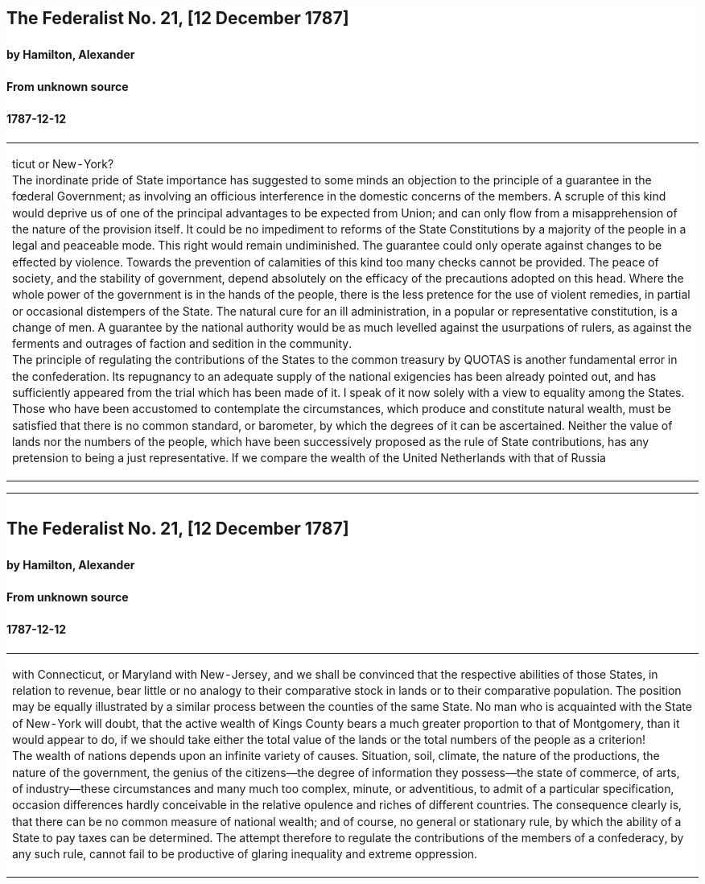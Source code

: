
## The Federalist No. 21, [12 December 1787]

#### by Hamilton, Alexander

#### From unknown source

#### 1787-12-12

<table style="width: 100%;"><tr><td style="width: 50%">

ticut or New-York?  
The inordinate pride of State importance has suggested to some minds an objection to the principle of a guarantee in the fœderal Government; as involving an officious interference in the domestic concerns of the members. A scruple of this kind would deprive us of one of the principal advantages to be expected from Union; and can only flow from a misapprehension of the nature of the provision itself. It could be no impediment to reforms of the State Constitutions by a majority of the people in a legal and peaceable mode. This right would remain undiminished. The guarantee could only operate against changes to be effected by violence. Towards the prevention of calamities of this kind too many checks cannot be provided. The peace of society, and the stability of government, depend absolutely on the efficacy of the precautions adopted on this head. Where the whole power of the government is in the hands of the people, there is the less pretence for the use of violent remedies, in partial or occasional distempers of the State. The natural cure for an ill administration, in a popular or representative constitution, is a change of men. A guarantee by the national authority would be as much levelled against the usurpations of rulers, as against the ferments and outrages of faction and sedition in the community.  
The principle of regulating the contributions of the States to the common treasury by QUOTAS is another fundamental error in the confederation. Its repugnancy to an adequate supply of the national exigencies has been already pointed out, and has sufficiently appeared from the trial which has been made of it. I speak of it now solely with a view to equality among the States. Those who have been accustomed to contemplate the circumstances, which produce and constitute natural wealth, must be satisfied that there is no common standard, or barometer, by which the degrees of it can be ascertained. Neither the value of lands nor the numbers of the people, which have been successively proposed as the rule of State contributions, has any pretension to being a just representative. If we compare the wealth of the United Netherlands with that of Russia
</td></tr></table>

---

## The Federalist No. 21, [12 December 1787]

#### by Hamilton, Alexander

#### From unknown source

#### 1787-12-12

<table style="width: 100%;"><tr><td style="width: 50%">

 with Connecticut, or Maryland with New-Jersey, and we shall be convinced that the respective abilities of those States, in relation to revenue, bear little or no analogy to their comparative stock in lands or to their comparative population. The position may be equally illustrated by a similar process between the counties of the same State. No man who is acquainted with the State of New-York will doubt, that the active wealth of Kings County bears a much greater proportion to that of Montgomery, than it would appear to do, if we should take either the total value of the lands or the total numbers of the people as a criterion!  
The wealth of nations depends upon an infinite variety of causes. Situation, soil, climate, the nature of the productions, the nature of the government, the genius of the citizens—the degree of information they possess—the state of commerce, of arts, of industry—these circumstances and many much too complex, minute, or adventitious, to admit of a particular specification, occasion differences hardly conceivable in the relative opulence and riches of different countries. The consequence clearly is, that there can be no common measure of national wealth; and of course, no general or stationary rule, by which the ability of a State to pay taxes can be determined. The attempt therefore to regulate the contributions of the members of a confederacy, by any such rule, cannot fail to be productive of glaring inequality and extreme oppression.  